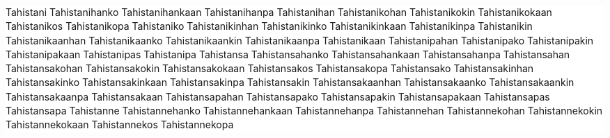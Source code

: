 Tahistani
Tahistanihanko
Tahistanihankaan
Tahistanihanpa
Tahistanihan
Tahistanikohan
Tahistanikokin
Tahistanikokaan
Tahistanikos
Tahistanikopa
Tahistaniko
Tahistanikinhan
Tahistanikinko
Tahistanikinkaan
Tahistanikinpa
Tahistanikin
Tahistanikaanhan
Tahistanikaanko
Tahistanikaankin
Tahistanikaanpa
Tahistanikaan
Tahistanipahan
Tahistanipako
Tahistanipakin
Tahistanipakaan
Tahistanipas
Tahistanipa
Tahistansa
Tahistansahanko
Tahistansahankaan
Tahistansahanpa
Tahistansahan
Tahistansakohan
Tahistansakokin
Tahistansakokaan
Tahistansakos
Tahistansakopa
Tahistansako
Tahistansakinhan
Tahistansakinko
Tahistansakinkaan
Tahistansakinpa
Tahistansakin
Tahistansakaanhan
Tahistansakaanko
Tahistansakaankin
Tahistansakaanpa
Tahistansakaan
Tahistansapahan
Tahistansapako
Tahistansapakin
Tahistansapakaan
Tahistansapas
Tahistansapa
Tahistanne
Tahistannehanko
Tahistannehankaan
Tahistannehanpa
Tahistannehan
Tahistannekohan
Tahistannekokin
Tahistannekokaan
Tahistannekos
Tahistannekopa
